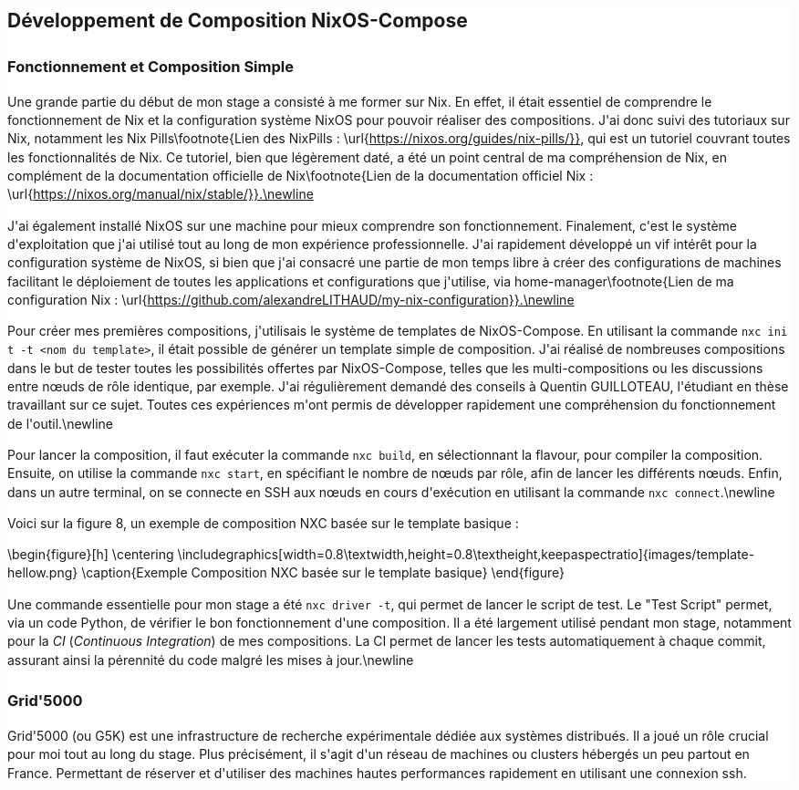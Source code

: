 ## Développement de Composition NixOS-Compose

### Fonctionnement et Composition Simple

Une grande partie du début de mon stage a consisté à me former sur Nix. En effet, il était essentiel de comprendre le fonctionnement de Nix et la configuration système NixOS pour pouvoir réaliser des compositions. J'ai donc suivi des tutoriaux sur Nix, notamment les Nix Pills\footnote{Lien des NixPills : \url{https://nixos.org/guides/nix-pills/}}, qui est un tutoriel couvrant toutes les fonctionnalités de Nix. Ce tutoriel, bien que légèrement daté, a été un point central de ma compréhension de Nix, en complément de la documentation officielle de Nix\footnote{Lien de la documentation officiel Nix : \url{https://nixos.org/manual/nix/stable/}}.\newline

J'ai également installé NixOS sur une machine pour mieux comprendre son fonctionnement. Finalement, c'est le système d'exploitation que j'ai utilisé tout au long de mon expérience professionnelle. J'ai rapidement développé un vif intérêt pour la configuration système de NixOS, si bien que j'ai consacré une partie de mon temps libre à créer des configurations de machines facilitant le déploiement de toutes les applications et configurations que j'utilise, via home-manager\footnote{Lien de ma configuration Nix : \url{https://github.com/alexandreLITHAUD/my-nix-configuration}}.\newline

Pour créer mes premières compositions, j'utilisais le système de templates de NixOS-Compose. En utilisant la commande `nxc init -t <nom du template>`, il était possible de générer un template simple de composition. J'ai réalisé de nombreuses compositions dans le but de tester toutes les possibilités offertes par NixOS-Compose, telles que les multi-compositions ou les discussions entre nœuds de rôle identique, par exemple. J'ai régulièrement demandé des conseils à Quentin GUILLOTEAU, l'étudiant en thèse travaillant sur ce sujet. Toutes ces expériences m'ont permis de développer rapidement une compréhension du fonctionnement de l'outil.\newline

Pour lancer la composition, il faut exécuter la commande `nxc build`, en sélectionnant la flavour, pour compiler la composition. Ensuite, on utilise la commande `nxc start`, en spécifiant le nombre de nœuds par rôle, afin de lancer les différents nœuds. Enfin, dans un autre terminal, on se connecte en SSH aux nœuds en cours d'exécution en utilisant la commande `nxc connect`.\newline

Voici sur la figure 8, un exemple de composition NXC basée sur le template basique :

\begin{figure}[h]
\centering
\includegraphics[width=0.8\textwidth,height=0.8\textheight,keepaspectratio]{images/template-hellow.png}
\caption{Exemple Composition NXC basée sur le template basique}
\end{figure}

Une commande essentielle pour mon stage a été `nxc driver -t`, qui permet de lancer le script de test. Le "Test Script" permet, via un code Python, de vérifier le bon fonctionnement d'une composition. Il a été largement utilisé pendant mon stage, notamment pour la _CI_ (*Continuous Integration*) de mes compositions. La CI permet de lancer les tests automatiquement à chaque commit, assurant ainsi la pérennité du code malgré les mises à jour.\newline

### Grid'5000

Grid'5000 (ou G5K) est une infrastructure de recherche expérimentale dédiée aux systèmes distribués. Il a joué un rôle crucial pour moi tout au long du stage. Plus précisément, il s'agit d'un réseau de machines ou clusters hébergés un peu partout en France. Permettant de réserver et d'utiliser des machines hautes performances rapidement en utilisant une connexion ssh. 
